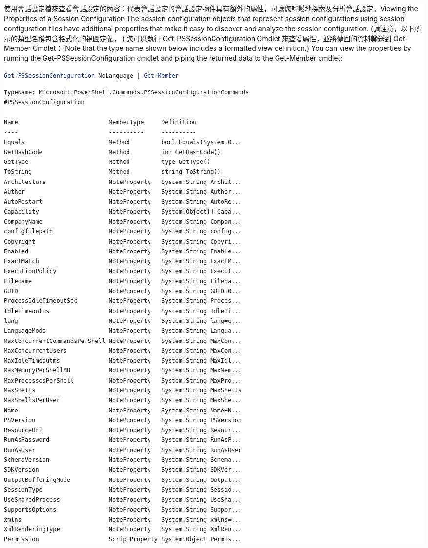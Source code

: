 <span data-ttu-id="8917f-180">使用會話設定檔來查看會話設定的內容：代表會話設定的會話設定物件具有額外的屬性，可讓您輕鬆地探索及分析會話設定。</span><span class="sxs-lookup"><span data-stu-id="8917f-180">Viewing the Properties of a Session Configuration The session configuration objects that represent session configurations using session configuration files have additional properties that make it easy to discover and analyze the session configuration.</span></span> <span data-ttu-id="8917f-181"> (請注意，以下所示的類型名稱包含格式化的視圖定義。 ) 您可以執行 Get-PSSessionConfiguration Cmdlet 來查看屬性，並將傳回的資料輸送到 Get-Member Cmdlet：</span><span class="sxs-lookup"><span data-stu-id="8917f-181">(Note that the type name shown below includes a formatted view definition.) You can view the properties by running the Get-PSSessionConfiguration cmdlet and piping the returned data to the Get-Member cmdlet:</span></span>

```powershell
Get-PSSessionConfiguration NoLanguage | Get-Member
```

```output
TypeName: Microsoft.PowerShell.Commands.PSSessionConfigurationCommands
#PSSessionConfiguration

Name                          MemberType     Definition
----                          ----------     ----------
Equals                        Method         bool Equals(System.O...
GetHashCode                   Method         int GetHashCode()
GetType                       Method         type GetType()
ToString                      Method         string ToString()
Architecture                  NoteProperty   System.String Archit...
Author                        NoteProperty   System.String Author...
AutoRestart                   NoteProperty   System.String AutoRe...
Capability                    NoteProperty   System.Object[] Capa...
CompanyName                   NoteProperty   System.String Compan...
configfilepath                NoteProperty   System.String config...
Copyright                     NoteProperty   System.String Copyri...
Enabled                       NoteProperty   System.String Enable...
ExactMatch                    NoteProperty   System.String ExactM...
ExecutionPolicy               NoteProperty   System.String Execut...
Filename                      NoteProperty   System.String Filena...
GUID                          NoteProperty   System.String GUID=0...
ProcessIdleTimeoutSec         NoteProperty   System.String Proces...
IdleTimeoutms                 NoteProperty   System.String IdleTi...
lang                          NoteProperty   System.String lang=e...
LanguageMode                  NoteProperty   System.String Langua...
MaxConcurrentCommandsPerShell NoteProperty   System.String MaxCon...
MaxConcurrentUsers            NoteProperty   System.String MaxCon...
MaxIdleTimeoutms              NoteProperty   System.String MaxIdl...
MaxMemoryPerShellMB           NoteProperty   System.String MaxMem...
MaxProcessesPerShell          NoteProperty   System.String MaxPro...
MaxShells                     NoteProperty   System.String MaxShells
MaxShellsPerUser              NoteProperty   System.String MaxShe...
Name                          NoteProperty   System.String Name=N...
PSVersion                     NoteProperty   System.String PSVersion
ResourceUri                   NoteProperty   System.String Resour...
RunAsPassword                 NoteProperty   System.String RunAsP...
RunAsUser                     NoteProperty   System.String RunAsUser
SchemaVersion                 NoteProperty   System.String Schema...
SDKVersion                    NoteProperty   System.String SDKVer...
OutputBufferingMode           NoteProperty   System.String Output...
SessionType                   NoteProperty   System.String Sessio...
UseSharedProcess              NoteProperty   System.String UseSha...
SupportsOptions               NoteProperty   System.String Suppor...
xmlns                         NoteProperty   System.String xmlns=...
XmlRenderingType              NoteProperty   System.String XmlRen...
Permission                    ScriptProperty System.Object Permis...
```
